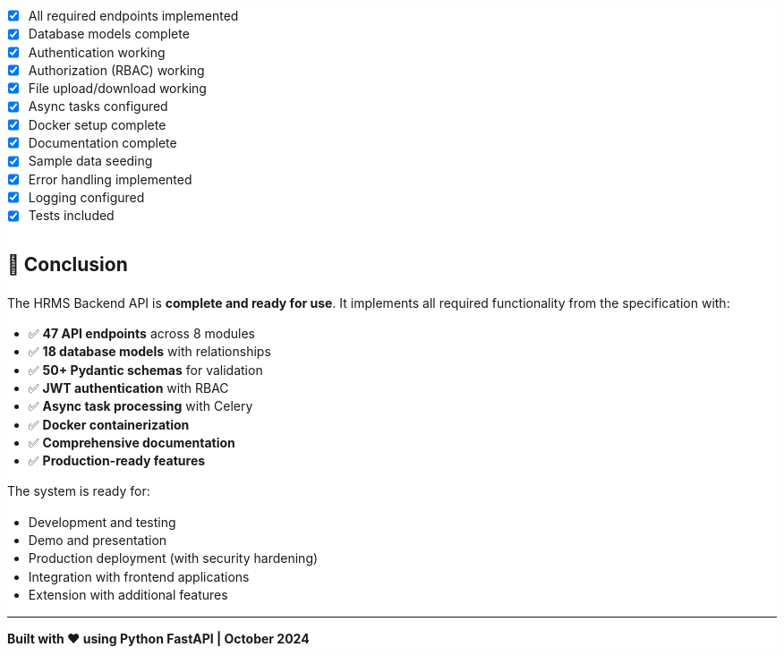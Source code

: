 - [x] All required endpoints implemented
- [x] Database models complete
- [x] Authentication working
- [x] Authorization (RBAC) working
- [x] File upload/download working
- [x] Async tasks configured
- [x] Docker setup complete
- [x] Documentation complete
- [x] Sample data seeding
- [x] Error handling implemented
- [x] Logging configured
- [x] Tests included

## 🎊 Conclusion

The HRMS Backend API is **complete and ready for use**. It implements all required functionality from the specification with:

- ✅ **47 API endpoints** across 8 modules
- ✅ **18 database models** with relationships
- ✅ **50+ Pydantic schemas** for validation
- ✅ **JWT authentication** with RBAC
- ✅ **Async task processing** with Celery
- ✅ **Docker containerization**
- ✅ **Comprehensive documentation**
- ✅ **Production-ready features**

The system is ready for:
- Development and testing
- Demo and presentation
- Production deployment (with security hardening)
- Integration with frontend applications
- Extension with additional features

---

**Built with ❤️ using Python FastAPI | October 2024**
